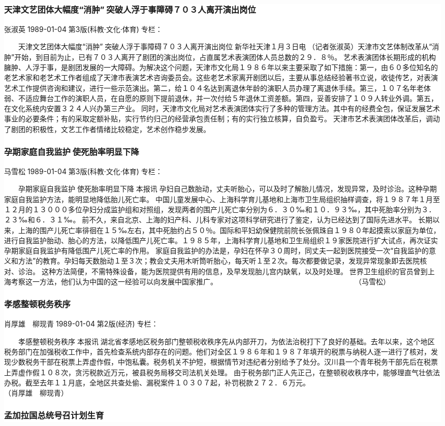 
### 天津文艺团体大幅度“消肿”  突破人浮于事障碍７０３人离开演出岗位
张淑英
1989-01-04
第3版(科教·文化·体育)
专栏：

　　天津文艺团体大幅度“消肿”
    突破人浮于事障碍７０３人离开演出岗位
    新华社天津１月３日电  （记者张淑英）天津市文艺体制改革从“消肿”开始，到目前为止，已有７０３人离开了剧团的演出岗位，占直属艺术表演团体人员总数的２９．８％。
    艺术表演团体长期形成的机构臃肿、人浮于事，是剧团发展的一大障碍。为解决这个问题，天津市文化局１９８６年以来主要采取了如下措施：第一，由６０多位知名的老艺术家和老艺术工作者组成了天津市表演艺术咨询委员会。这些老艺术家离开剧团以后，主要从事总结经验著书立说，收徒传艺，对表演艺术工作提供咨询和建议，进行一些示范演出。第二，给１０４名达到离退休年龄的演职人员办理了离退休手续。第三，１０７名年老体弱、不适应舞台工作的演职人员，在自愿的原则下提前退休，并一次付给５年退休工资差额。第四，妥善安排了１０９人转业外调。第五，在文化系统内安置３２４人兴办第三产业。
    同时，天津市文化局对艺术表演团体实行了多种的管理方法。其中有的经费全包，保证发展艺术事业的必要条件；有的采取定额补贴，实行节约归己的经营承包责任制；有的实行独立核算，自负盈亏。
    天津市艺术表演团体改革后，调动了剧团的积极性，文艺工作者情绪比较稳定，艺术创作稳步发展。


### 孕期家庭自我监护  使死胎率明显下降
马雪松
1989-01-04
第3版(科教·文化·体育)
专栏：

　　孕期家庭自我监护
    使死胎率明显下降
    本报讯  孕妇自己数胎动，丈夫听胎心，可以及时了解胎儿情况，发现异常，及时诊治。这种孕期家庭自我监护方法，能明显地降低胎儿死亡率。
    中国儿童发展中心、上海科学育儿基地和上海市卫生局组织抽样调查，将１９８７年１月至１２月的１３０００多位孕妇分成监护组和对照组，发现两者的围产儿死亡率分别为６．３０‰和１０．９３‰，其中死胎率分别为３．２３‰和６．３１‰。
    前不久，来自北京、上海的妇产科、儿科专家对这项科学研究进行了鉴定，认为已经达到了国际先进水平。
    长期以来，上海的围产儿死亡率徘徊在１５‰左右，其中死胎约占５０％。国际和平妇幼保健院前院长张佩珠自１９８０年起摸索以家庭为单位，进行自我监护胎动、胎心的方法，以降低围产儿死亡率。１９８５年，上海科学育儿基地和卫生局组织１９家医院进行扩大试点，再次证实孕期家庭自我监护有降低围产儿死亡率的作用。
    家庭自我监护的办法是，孕妇在怀孕３０周时，同丈夫一起到医院接受一次“自我监护的意义和方法”的教育。孕妇每天数胎动１至３次；教会丈夫用木听筒听胎心，每天听１至２次。每次都要做记录，发现异常现象即去医院核对、诊治。
    这种方法简便，不需特殊设备，能为医院提供有用的信息，及早发现胎儿宫内缺氧，以及时处理。
    世界卫生组织的官员曾到上海考察这一方法，他们认为中国的这一经验可以向发展中国家推广。　　　　
　　　　　　　　　　　　　　　　（马雪松）


### 孝感整顿税务秩序
肖厚雄　柳现青
1989-01-04
第2版(经济)
专栏：

　　孝感整顿税务秩序
    本报讯  湖北省孝感地区税务部门整顿税收秩序先从内部开刀，为依法治税打下了良好的基础。去年以来，这个地区税务部门在加强税收工作中，首先检查系统内部存在的问题。他们对全区１９８６年和１９８７年填开的税票与纳税人逐一进行了核对，发现少数税务干部在税票上弄虚作假，中饱私囊。税务机关不护短，根据情节对违纪者分别给予了处分。汉川县一个青年税务干部先后在税票上弄虚作假１０８次，贪污税款近万元，被县税务局移交司法机关处理。
    由于税务部门正人先正己，在整顿税收秩序中，能够理直气壮依法办税。截至去年１１月底，全地区共查处偷、漏税案件１０３０７起，补罚税款２７２．６万元。　　　　　　　　　　　　　　　　　　　
　　（肖厚雄　柳现青）


### 孟加拉国总统号召计划生育

